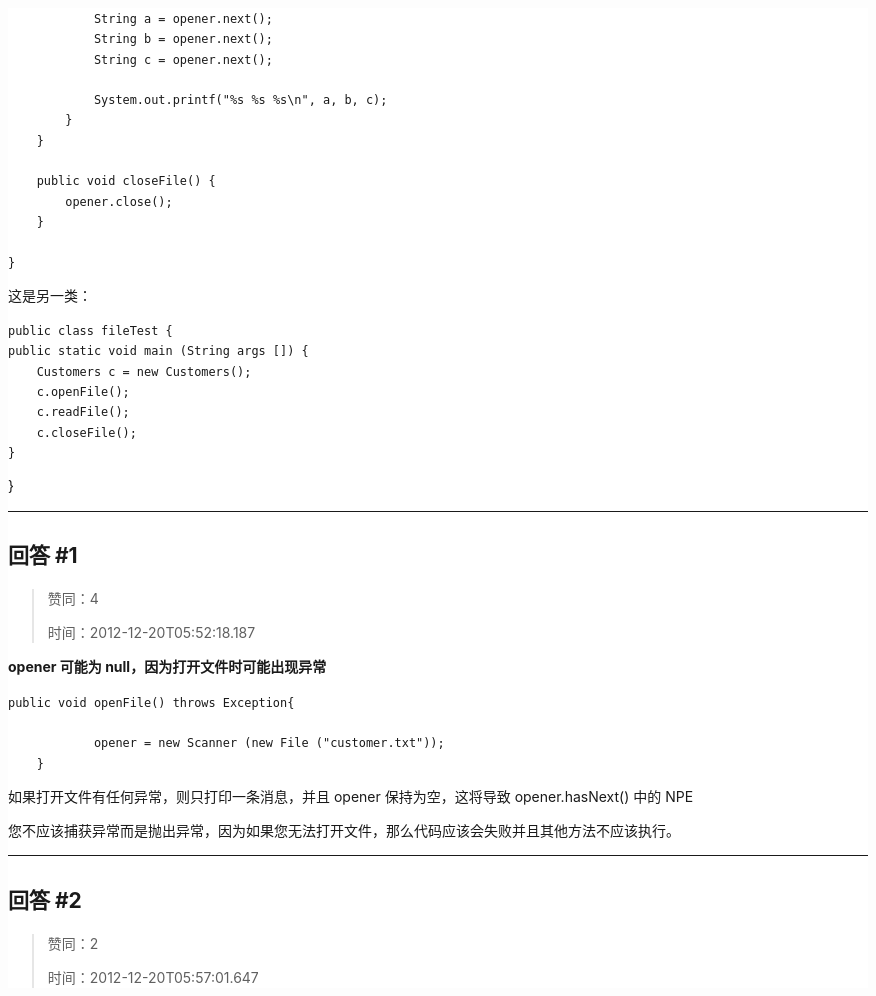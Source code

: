 ```
            String a = opener.next();
            String b = opener.next();
            String c = opener.next();

            System.out.printf("%s %s %s\n", a, b, c);
        }
    }

    public void closeFile() {
        opener.close();
    }

} 
```

这是另一类：

```
public class fileTest {
public static void main (String args []) {
    Customers c = new Customers();
    c.openFile();
    c.readFile();
    c.closeFile();
} 
```

}

* * *

## 回答 #1

> 赞同：4
> 
> 时间：2012-12-20T05:52:18.187

**opener 可能为 null，因为打开文件时可能出现异常**

```
public void openFile() throws Exception{

            opener = new Scanner (new File ("customer.txt"));
    } 
```

如果打开文件有任何异常，则只打印一条消息，并且 opener 保持为空，这将导致 opener.hasNext() 中的 NPE

您不应该捕获异常而是抛出异常，因为如果您无法打开文件，那么代码应该会失败并且其他方法不应该执行。

* * *

## 回答 #2

> 赞同：2
> 
> 时间：2012-12-20T05:57:01.647
